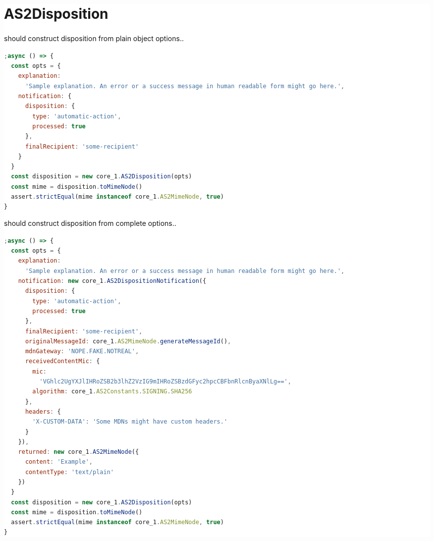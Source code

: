 <a name="as2disposition"></a>

# AS2Disposition

should construct disposition from plain object options..

```js
;async () => {
  const opts = {
    explanation:
      'Sample explanation. An error or a success message in human readable form might go here.',
    notification: {
      disposition: {
        type: 'automatic-action',
        processed: true
      },
      finalRecipient: 'some-recipient'
    }
  }
  const disposition = new core_1.AS2Disposition(opts)
  const mime = disposition.toMimeNode()
  assert.strictEqual(mime instanceof core_1.AS2MimeNode, true)
}
```

should construct disposition from complete options..

```js
;async () => {
  const opts = {
    explanation:
      'Sample explanation. An error or a success message in human readable form might go here.',
    notification: new core_1.AS2DispositionNotification({
      disposition: {
        type: 'automatic-action',
        processed: true
      },
      finalRecipient: 'some-recipient',
      originalMessageId: core_1.AS2MimeNode.generateMessageId(),
      mdnGateway: 'NOPE.FAKE.NOTREAL',
      receivedContentMic: {
        mic:
          'VGhlc2UgYXJlIHRoZSB2b3lhZ2VzIG9mIHRoZSBzdGFyc2hpcCBFbnRlcnByaXNlLg==',
        algorithm: core_1.AS2Constants.SIGNING.SHA256
      },
      headers: {
        'X-CUSTOM-DATA': 'Some MDNs might have custom headers.'
      }
    }),
    returned: new core_1.AS2MimeNode({
      content: 'Example',
      contentType: 'text/plain'
    })
  }
  const disposition = new core_1.AS2Disposition(opts)
  const mime = disposition.toMimeNode()
  assert.strictEqual(mime instanceof core_1.AS2MimeNode, true)
}
```
